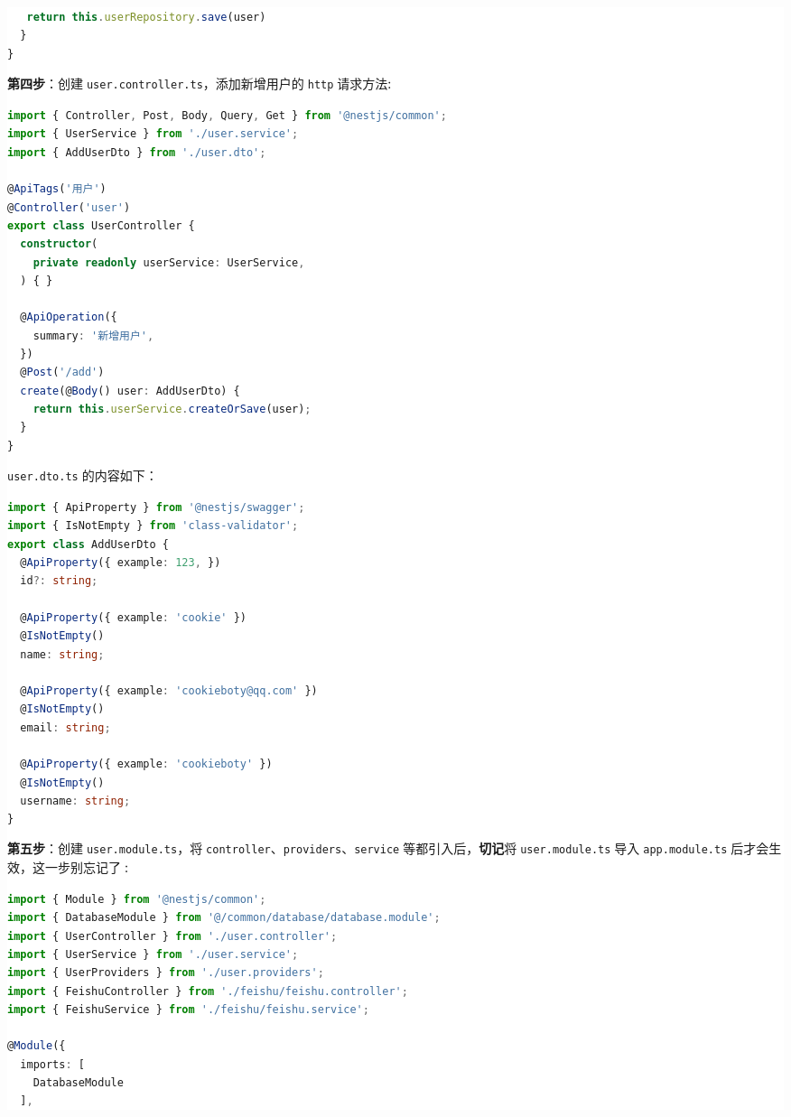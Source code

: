 ```ts
   return this.userRepository.save(user)
  }
}
```

**第四步**：创建 `user.controller.ts`，添加新增用户的 `http` 请求方法:

```ts
import { Controller, Post, Body, Query, Get } from '@nestjs/common';
import { UserService } from './user.service';
import { AddUserDto } from './user.dto';

@ApiTags('用户')
@Controller('user')
export class UserController {
  constructor(
    private readonly userService: UserService,
  ) { }

  @ApiOperation({
    summary: '新增用户',
  })
  @Post('/add')
  create(@Body() user: AddUserDto) {
    return this.userService.createOrSave(user);
  }
}
```

`user.dto.ts` 的内容如下：
```ts
import { ApiProperty } from '@nestjs/swagger';
import { IsNotEmpty } from 'class-validator';
export class AddUserDto {
  @ApiProperty({ example: 123, })
  id?: string;

  @ApiProperty({ example: 'cookie' })
  @IsNotEmpty()
  name: string;

  @ApiProperty({ example: 'cookieboty@qq.com' })
  @IsNotEmpty()
  email: string;

  @ApiProperty({ example: 'cookieboty' })
  @IsNotEmpty()
  username: string;
}
```

**第五步**：创建 `user.module.ts`，将 `controller`、`providers`、`service` 等都引入后，**切记**将 `user.module.ts` 导入 `app.module.ts` 后才会生效，这一步别忘记了 :
```ts
import { Module } from '@nestjs/common';
import { DatabaseModule } from '@/common/database/database.module';
import { UserController } from './user.controller';
import { UserService } from './user.service';
import { UserProviders } from './user.providers';
import { FeishuController } from './feishu/feishu.controller';
import { FeishuService } from './feishu/feishu.service';

@Module({
  imports: [
    DatabaseModule
  ],
```
